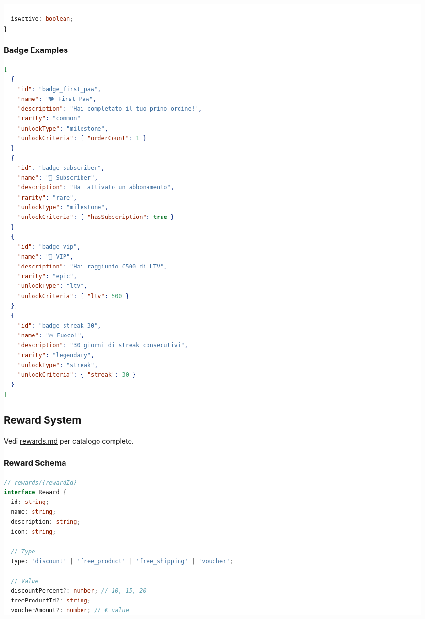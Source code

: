 ```ts

  isActive: boolean;
}
```

### Badge Examples
```json
[
  {
    "id": "badge_first_paw",
    "name": "🐕 First Paw",
    "description": "Hai completato il tuo primo ordine!",
    "rarity": "common",
    "unlockType": "milestone",
    "unlockCriteria": { "orderCount": 1 }
  },
  {
    "id": "badge_subscriber",
    "name": "💎 Subscriber",
    "description": "Hai attivato un abbonamento",
    "rarity": "rare",
    "unlockType": "milestone",
    "unlockCriteria": { "hasSubscription": true }
  },
  {
    "id": "badge_vip",
    "name": "👑 VIP",
    "description": "Hai raggiunto €500 di LTV",
    "rarity": "epic",
    "unlockType": "ltv",
    "unlockCriteria": { "ltv": 500 }
  },
  {
    "id": "badge_streak_30",
    "name": "🔥 Fuoco!",
    "description": "30 giorni di streak consecutivi",
    "rarity": "legendary",
    "unlockType": "streak",
    "unlockCriteria": { "streak": 30 }
  }
]
```

## Reward System

Vedi [rewards.md](./rewards.md) per catalogo completo.

### Reward Schema
```ts
// rewards/{rewardId}
interface Reward {
  id: string;
  name: string;
  description: string;
  icon: string;

  // Type
  type: 'discount' | 'free_product' | 'free_shipping' | 'voucher';

  // Value
  discountPercent?: number; // 10, 15, 20
  freeProductId?: string;
  voucherAmount?: number; // € value
```